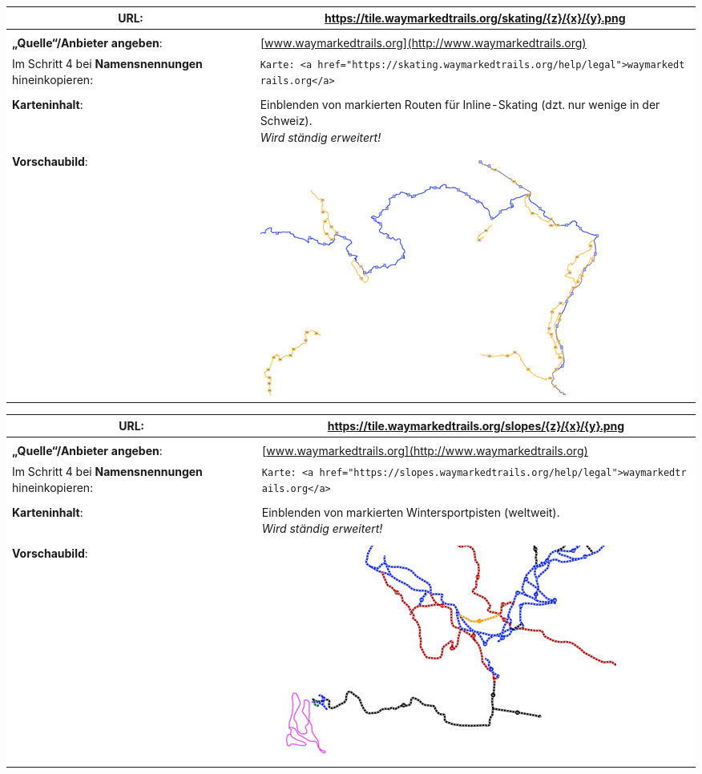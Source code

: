 

| URL:                                                  | https://tile.waymarkedtrails.org/skating/{z}/{x}/{y}.png     |
| ----------------------------------------------------- | ------------------------------------------------------------ |
|                                                       |                                                              |
| **„Quelle“/Anbieter angeben**:                        | [www.waymarkedtrails.org](http://www.waymarkedtrails.org)    |
| Im Schritt 4 bei **Namensnennungen**  hineinkopieren: | `Karte: <a href="https://skating.waymarkedtrails.org/help/legal">waymarkedtrails.org</a>` |
|                                                       |                                                              |
| **Karteninhalt**:                                     | Einblenden von markierten Routen für Inline-Skating  (dzt. nur wenige in der Schweiz).<br/>*Wird ständig erweitert!* |
|                                                       |                                                              |
| **Vorschaubild**:                                     | ![](images/MarkedTrails_Skating.png)                         |



| URL:                                                  | https://tile.waymarkedtrails.org/slopes/{z}/{x}/{y}.png      |
| ----------------------------------------------------- | ------------------------------------------------------------ |
|                                                       |                                                              |
| **„Quelle“/Anbieter angeben**:                        | [www.waymarkedtrails.org](http://www.waymarkedtrails.org)    |
| Im Schritt 4 bei **Namensnennungen**  hineinkopieren: | `Karte: <a href="https://slopes.waymarkedtrails.org/help/legal">waymarkedtrails.org</a>` |
|                                                       |                                                              |
| **Karteninhalt**:                                     | Einblenden von markierten Wintersportpisten (weltweit).<br/>*Wird ständig erweitert!* |
|                                                       |                                                              |
| **Vorschaubild**:                                     | ![](images/MarkedTrails_Slopes.png)                          |
